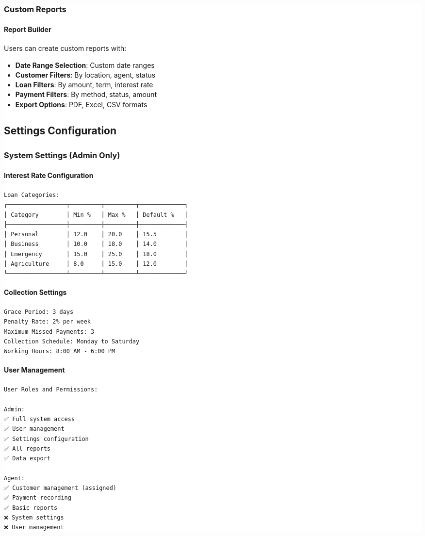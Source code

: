 ```
```

### Custom Reports

#### Report Builder
Users can create custom reports with:
- **Date Range Selection**: Custom date ranges
- **Customer Filters**: By location, agent, status
- **Loan Filters**: By amount, term, interest rate
- **Payment Filters**: By method, status, amount
- **Export Options**: PDF, Excel, CSV formats

## Settings Configuration

### System Settings (Admin Only)

#### Interest Rate Configuration
```
Loan Categories:
┌─────────────────┬─────────┬─────────┬─────────────┐
│ Category        │ Min %   │ Max %   │ Default %   │
├─────────────────┼─────────┼─────────┼─────────────┤
│ Personal        │ 12.0    │ 20.0    │ 15.5        │
│ Business        │ 10.0    │ 18.0    │ 14.0        │
│ Emergency       │ 15.0    │ 25.0    │ 18.0        │
│ Agriculture     │ 8.0     │ 15.0    │ 12.0        │
└─────────────────┴─────────┴─────────┴─────────────┘
```

#### Collection Settings
```
Grace Period: 3 days
Penalty Rate: 2% per week
Maximum Missed Payments: 3
Collection Schedule: Monday to Saturday
Working Hours: 8:00 AM - 6:00 PM
```

#### User Management
```
User Roles and Permissions:

Admin:
✅ Full system access
✅ User management
✅ Settings configuration
✅ All reports
✅ Data export

Agent:
✅ Customer management (assigned)
✅ Payment recording
✅ Basic reports
❌ System settings
❌ User management
```
